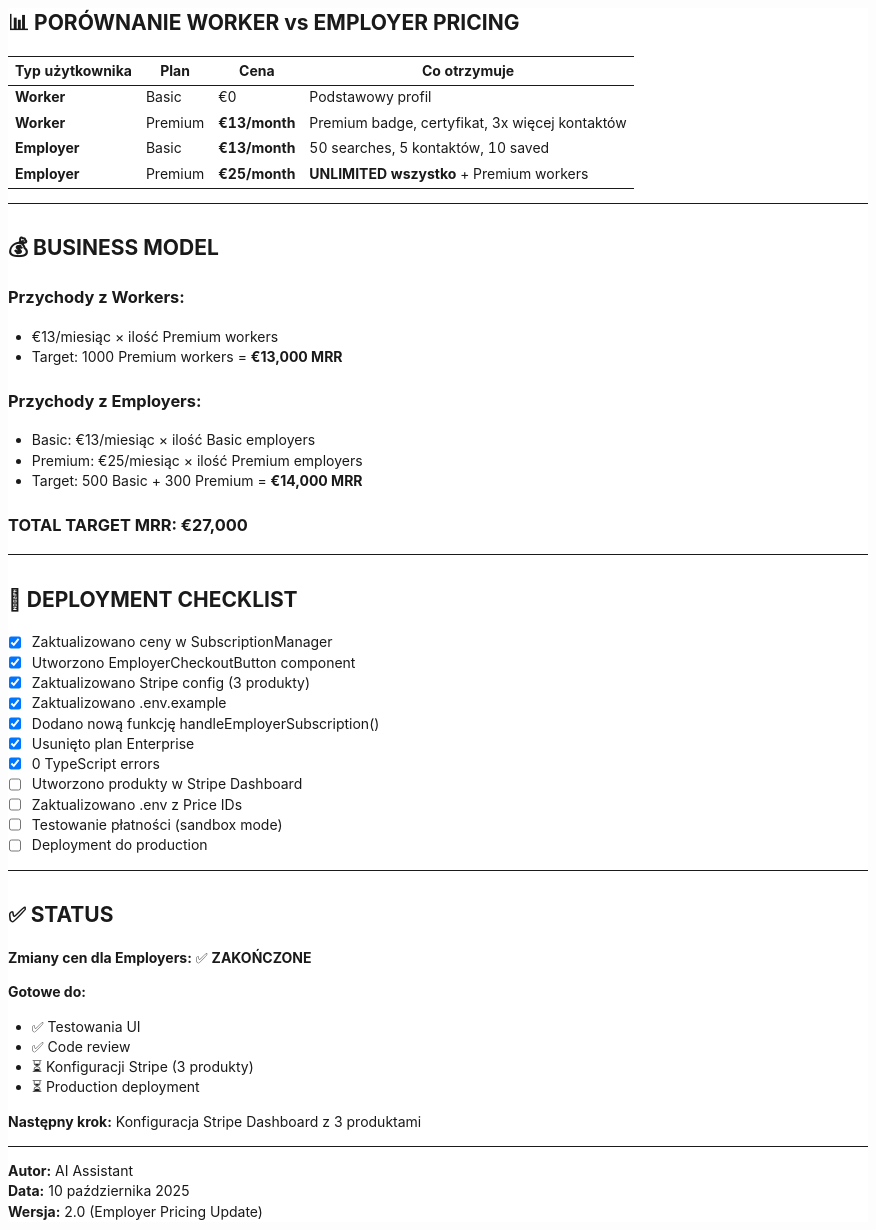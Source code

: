 
## 📊 PORÓWNANIE WORKER vs EMPLOYER PRICING

| Typ użytkownika | Plan | Cena | Co otrzymuje |
|-----------------|------|------|--------------|
| **Worker** | Basic | €0 | Podstawowy profil |
| **Worker** | Premium | **€13/month** | Premium badge, certyfikat, 3x więcej kontaktów |
| **Employer** | Basic | **€13/month** | 50 searches, 5 kontaktów, 10 saved |
| **Employer** | Premium | **€25/month** | **UNLIMITED wszystko** + Premium workers |

---

## 💰 BUSINESS MODEL

### Przychody z Workers:
- €13/miesiąc × ilość Premium workers
- Target: 1000 Premium workers = **€13,000 MRR**

### Przychody z Employers:
- Basic: €13/miesiąc × ilość Basic employers
- Premium: €25/miesiąc × ilość Premium employers
- Target: 500 Basic + 300 Premium = **€14,000 MRR**

### **TOTAL TARGET MRR: €27,000**

---

## 🚀 DEPLOYMENT CHECKLIST

- [x] Zaktualizowano ceny w SubscriptionManager
- [x] Utworzono EmployerCheckoutButton component
- [x] Zaktualizowano Stripe config (3 produkty)
- [x] Zaktualizowano .env.example
- [x] Dodano nową funkcję handleEmployerSubscription()
- [x] Usunięto plan Enterprise
- [x] 0 TypeScript errors
- [ ] Utworzono produkty w Stripe Dashboard
- [ ] Zaktualizowano .env z Price IDs
- [ ] Testowanie płatności (sandbox mode)
- [ ] Deployment do production

---

## ✅ STATUS

**Zmiany cen dla Employers:** ✅ **ZAKOŃCZONE**

**Gotowe do:**
- ✅ Testowania UI
- ✅ Code review
- ⏳ Konfiguracji Stripe (3 produkty)
- ⏳ Production deployment

**Następny krok:** Konfiguracja Stripe Dashboard z 3 produktami

---

**Autor:** AI Assistant  
**Data:** 10 października 2025  
**Wersja:** 2.0 (Employer Pricing Update)

